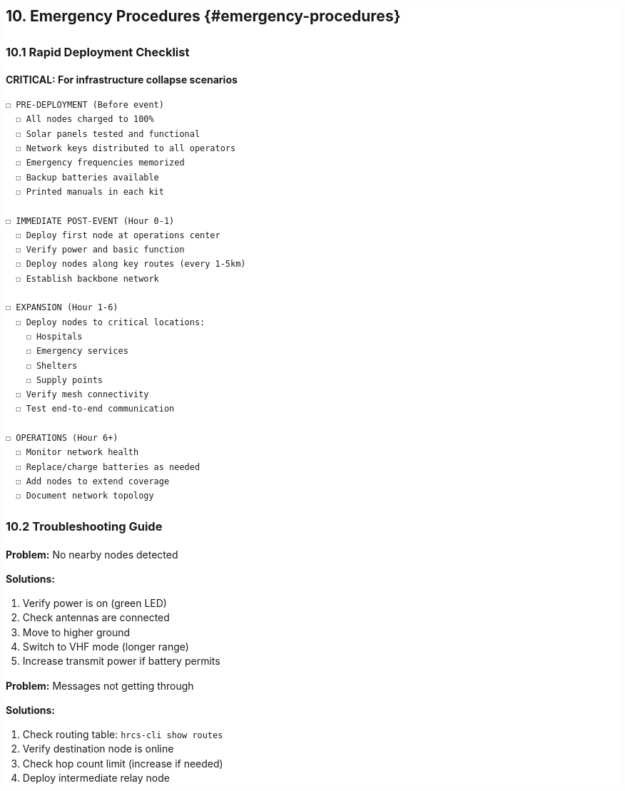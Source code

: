 
## 10. Emergency Procedures {#emergency-procedures}

### 10.1 Rapid Deployment Checklist

**CRITICAL: For infrastructure collapse scenarios**

```
☐ PRE-DEPLOYMENT (Before event)
  ☐ All nodes charged to 100%
  ☐ Solar panels tested and functional
  ☐ Network keys distributed to all operators
  ☐ Emergency frequencies memorized
  ☐ Backup batteries available
  ☐ Printed manuals in each kit

☐ IMMEDIATE POST-EVENT (Hour 0-1)
  ☐ Deploy first node at operations center
  ☐ Verify power and basic function
  ☐ Deploy nodes along key routes (every 1-5km)
  ☐ Establish backbone network
  
☐ EXPANSION (Hour 1-6)
  ☐ Deploy nodes to critical locations:
    ☐ Hospitals
    ☐ Emergency services
    ☐ Shelters
    ☐ Supply points
  ☐ Verify mesh connectivity
  ☐ Test end-to-end communication
  
☐ OPERATIONS (Hour 6+)
  ☐ Monitor network health
  ☐ Replace/charge batteries as needed
  ☐ Add nodes to extend coverage
  ☐ Document network topology
```

### 10.2 Troubleshooting Guide

**Problem:** No nearby nodes detected

**Solutions:**
1. Verify power is on (green LED)
2. Check antennas are connected
3. Move to higher ground
4. Switch to VHF mode (longer range)
5. Increase transmit power if battery permits

**Problem:** Messages not getting through

**Solutions:**
1. Check routing table: `hrcs-cli show routes`
2. Verify destination node is online
3. Check hop count limit (increase if needed)
4. Deploy intermediate relay node
